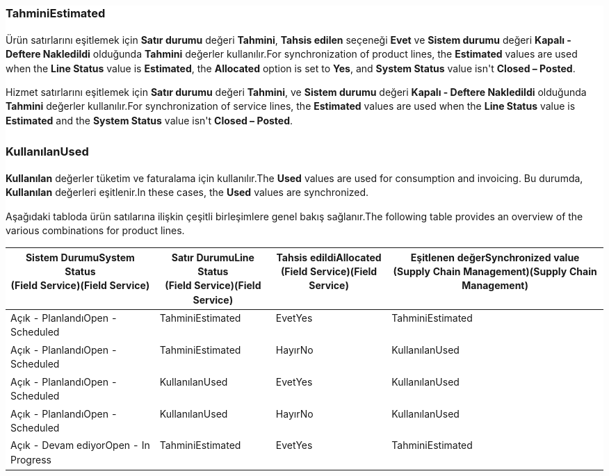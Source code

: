 ### <a name="estimated"></a><span data-ttu-id="b1b82-139">Tahmini</span><span class="sxs-lookup"><span data-stu-id="b1b82-139">Estimated</span></span>

<span data-ttu-id="b1b82-140">Ürün satırlarını eşitlemek için **Satır durumu** değeri **Tahmini**, **Tahsis edilen** seçeneği **Evet** ve **Sistem durumu** değeri **Kapalı - Deftere Nakledildi** olduğunda **Tahmini** değerler kullanılır.</span><span class="sxs-lookup"><span data-stu-id="b1b82-140">For synchronization of product lines, the **Estimated** values are used when the **Line Status** value is **Estimated**, the **Allocated** option is set to **Yes**, and **System Status** value isn't **Closed – Posted**.</span></span>

<span data-ttu-id="b1b82-141">Hizmet satırlarını eşitlemek için **Satır durumu** değeri **Tahmini**, ve **Sistem durumu** değeri **Kapalı - Deftere Nakledildi** olduğunda **Tahmini** değerler kullanılır.</span><span class="sxs-lookup"><span data-stu-id="b1b82-141">For synchronization of service lines, the **Estimated** values are used when the **Line Status** value is **Estimated** and the **System Status** value isn't **Closed – Posted**.</span></span>

### <a name="used"></a><span data-ttu-id="b1b82-142">Kullanılan</span><span class="sxs-lookup"><span data-stu-id="b1b82-142">Used</span></span>

<span data-ttu-id="b1b82-143">**Kullanılan** değerler tüketim ve faturalama için kullanılır.</span><span class="sxs-lookup"><span data-stu-id="b1b82-143">The **Used** values are used for consumption and invoicing.</span></span> <span data-ttu-id="b1b82-144">Bu durumda, **Kullanılan** değerleri eşitlenir.</span><span class="sxs-lookup"><span data-stu-id="b1b82-144">In these cases, the **Used** values are synchronized.</span></span>

<span data-ttu-id="b1b82-145">Aşağıdaki tabloda ürün satılarına ilişkin çeşitli birleşimlere genel bakış sağlanır.</span><span class="sxs-lookup"><span data-stu-id="b1b82-145">The following table provides an overview of the various combinations for product lines.</span></span>

| <span data-ttu-id="b1b82-146">Sistem Durumu</span><span class="sxs-lookup"><span data-stu-id="b1b82-146">System Status</span></span> <br><span data-ttu-id="b1b82-147">(Field Service)</span><span class="sxs-lookup"><span data-stu-id="b1b82-147">(Field Service)</span></span> | <span data-ttu-id="b1b82-148">Satır Durumu</span><span class="sxs-lookup"><span data-stu-id="b1b82-148">Line Status</span></span> <br><span data-ttu-id="b1b82-149">(Field Service)</span><span class="sxs-lookup"><span data-stu-id="b1b82-149">(Field Service)</span></span> | <span data-ttu-id="b1b82-150">Tahsis edildi</span><span class="sxs-lookup"><span data-stu-id="b1b82-150">Allocated</span></span> <br><span data-ttu-id="b1b82-151">(Field Service)</span><span class="sxs-lookup"><span data-stu-id="b1b82-151">(Field Service)</span></span> |<span data-ttu-id="b1b82-152">Eşitlenen değer</span><span class="sxs-lookup"><span data-stu-id="b1b82-152">Synchronized value</span></span> <br><span data-ttu-id="b1b82-153">(Supply Chain Management)</span><span class="sxs-lookup"><span data-stu-id="b1b82-153">(Supply Chain Management)</span></span> |
|--------------------|-------------|-----------|---------------------------------|
| <span data-ttu-id="b1b82-154">Açık - Planlandı</span><span class="sxs-lookup"><span data-stu-id="b1b82-154">Open - Scheduled</span></span>   | <span data-ttu-id="b1b82-155">Tahmini</span><span class="sxs-lookup"><span data-stu-id="b1b82-155">Estimated</span></span>   | <span data-ttu-id="b1b82-156">Evet</span><span class="sxs-lookup"><span data-stu-id="b1b82-156">Yes</span></span>       | <span data-ttu-id="b1b82-157">Tahmini</span><span class="sxs-lookup"><span data-stu-id="b1b82-157">Estimated</span></span>                       |
| <span data-ttu-id="b1b82-158">Açık - Planlandı</span><span class="sxs-lookup"><span data-stu-id="b1b82-158">Open - Scheduled</span></span>   | <span data-ttu-id="b1b82-159">Tahmini</span><span class="sxs-lookup"><span data-stu-id="b1b82-159">Estimated</span></span>   | <span data-ttu-id="b1b82-160">Hayır</span><span class="sxs-lookup"><span data-stu-id="b1b82-160">No</span></span>        | <span data-ttu-id="b1b82-161">Kullanılan</span><span class="sxs-lookup"><span data-stu-id="b1b82-161">Used</span></span>                            |
| <span data-ttu-id="b1b82-162">Açık - Planlandı</span><span class="sxs-lookup"><span data-stu-id="b1b82-162">Open - Scheduled</span></span>   | <span data-ttu-id="b1b82-163">Kullanılan</span><span class="sxs-lookup"><span data-stu-id="b1b82-163">Used</span></span>        | <span data-ttu-id="b1b82-164">Evet</span><span class="sxs-lookup"><span data-stu-id="b1b82-164">Yes</span></span>       | <span data-ttu-id="b1b82-165">Kullanılan</span><span class="sxs-lookup"><span data-stu-id="b1b82-165">Used</span></span>                            |
| <span data-ttu-id="b1b82-166">Açık - Planlandı</span><span class="sxs-lookup"><span data-stu-id="b1b82-166">Open - Scheduled</span></span>   | <span data-ttu-id="b1b82-167">Kullanılan</span><span class="sxs-lookup"><span data-stu-id="b1b82-167">Used</span></span>        | <span data-ttu-id="b1b82-168">Hayır</span><span class="sxs-lookup"><span data-stu-id="b1b82-168">No</span></span>        | <span data-ttu-id="b1b82-169">Kullanılan</span><span class="sxs-lookup"><span data-stu-id="b1b82-169">Used</span></span>                            |
| <span data-ttu-id="b1b82-170">Açık - Devam ediyor</span><span class="sxs-lookup"><span data-stu-id="b1b82-170">Open - In Progress</span></span> | <span data-ttu-id="b1b82-171">Tahmini</span><span class="sxs-lookup"><span data-stu-id="b1b82-171">Estimated</span></span>   | <span data-ttu-id="b1b82-172">Evet</span><span class="sxs-lookup"><span data-stu-id="b1b82-172">Yes</span></span>       | <span data-ttu-id="b1b82-173">Tahmini</span><span class="sxs-lookup"><span data-stu-id="b1b82-173">Estimated</span></span>                       |